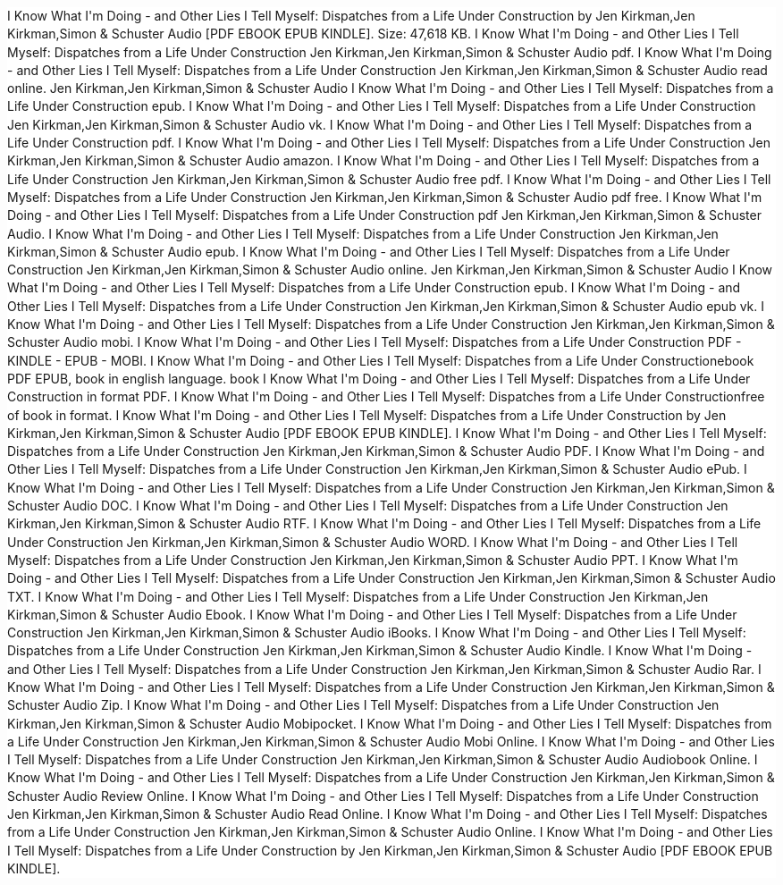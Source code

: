 I Know What I'm Doing - and Other Lies I Tell Myself: Dispatches from a Life Under Construction by Jen Kirkman,Jen Kirkman,Simon & Schuster Audio [PDF EBOOK EPUB KINDLE]. Size: 47,618 KB. I Know What I'm Doing - and Other Lies I Tell Myself: Dispatches from a Life Under Construction Jen Kirkman,Jen Kirkman,Simon & Schuster Audio pdf. I Know What I'm Doing - and Other Lies I Tell Myself: Dispatches from a Life Under Construction Jen Kirkman,Jen Kirkman,Simon & Schuster Audio read online. Jen Kirkman,Jen Kirkman,Simon & Schuster Audio I Know What I'm Doing - and Other Lies I Tell Myself: Dispatches from a Life Under Construction epub. I Know What I'm Doing - and Other Lies I Tell Myself: Dispatches from a Life Under Construction Jen Kirkman,Jen Kirkman,Simon & Schuster Audio vk. I Know What I'm Doing - and Other Lies I Tell Myself: Dispatches from a Life Under Construction pdf. I Know What I'm Doing - and Other Lies I Tell Myself: Dispatches from a Life Under Construction Jen Kirkman,Jen Kirkman,Simon & Schuster Audio amazon. I Know What I'm Doing - and Other Lies I Tell Myself: Dispatches from a Life Under Construction Jen Kirkman,Jen Kirkman,Simon & Schuster Audio free pdf. I Know What I'm Doing - and Other Lies I Tell Myself: Dispatches from a Life Under Construction Jen Kirkman,Jen Kirkman,Simon & Schuster Audio pdf free. I Know What I'm Doing - and Other Lies I Tell Myself: Dispatches from a Life Under Construction pdf Jen Kirkman,Jen Kirkman,Simon & Schuster Audio. I Know What I'm Doing - and Other Lies I Tell Myself: Dispatches from a Life Under Construction Jen Kirkman,Jen Kirkman,Simon & Schuster Audio epub. I Know What I'm Doing - and Other Lies I Tell Myself: Dispatches from a Life Under Construction Jen Kirkman,Jen Kirkman,Simon & Schuster Audio online. Jen Kirkman,Jen Kirkman,Simon & Schuster Audio I Know What I'm Doing - and Other Lies I Tell Myself: Dispatches from a Life Under Construction epub. I Know What I'm Doing - and Other Lies I Tell Myself: Dispatches from a Life Under Construction Jen Kirkman,Jen Kirkman,Simon & Schuster Audio epub vk. I Know What I'm Doing - and Other Lies I Tell Myself: Dispatches from a Life Under Construction Jen Kirkman,Jen Kirkman,Simon & Schuster Audio mobi. I Know What I'm Doing - and Other Lies I Tell Myself: Dispatches from a Life Under Construction PDF - KINDLE - EPUB - MOBI. I Know What I'm Doing - and Other Lies I Tell Myself: Dispatches from a Life Under Constructionebook PDF EPUB, book in english language. book I Know What I'm Doing - and Other Lies I Tell Myself: Dispatches from a Life Under Construction in format PDF. I Know What I'm Doing - and Other Lies I Tell Myself: Dispatches from a Life Under Constructionfree of book in format. I Know What I'm Doing - and Other Lies I Tell Myself: Dispatches from a Life Under Construction by Jen Kirkman,Jen Kirkman,Simon & Schuster Audio [PDF EBOOK EPUB KINDLE]. I Know What I'm Doing - and Other Lies I Tell Myself: Dispatches from a Life Under Construction Jen Kirkman,Jen Kirkman,Simon & Schuster Audio PDF. I Know What I'm Doing - and Other Lies I Tell Myself: Dispatches from a Life Under Construction Jen Kirkman,Jen Kirkman,Simon & Schuster Audio ePub. I Know What I'm Doing - and Other Lies I Tell Myself: Dispatches from a Life Under Construction Jen Kirkman,Jen Kirkman,Simon & Schuster Audio DOC. I Know What I'm Doing - and Other Lies I Tell Myself: Dispatches from a Life Under Construction Jen Kirkman,Jen Kirkman,Simon & Schuster Audio RTF. I Know What I'm Doing - and Other Lies I Tell Myself: Dispatches from a Life Under Construction Jen Kirkman,Jen Kirkman,Simon & Schuster Audio WORD. I Know What I'm Doing - and Other Lies I Tell Myself: Dispatches from a Life Under Construction Jen Kirkman,Jen Kirkman,Simon & Schuster Audio PPT. I Know What I'm Doing - and Other Lies I Tell Myself: Dispatches from a Life Under Construction Jen Kirkman,Jen Kirkman,Simon & Schuster Audio TXT. I Know What I'm Doing - and Other Lies I Tell Myself: Dispatches from a Life Under Construction Jen Kirkman,Jen Kirkman,Simon & Schuster Audio Ebook. I Know What I'm Doing - and Other Lies I Tell Myself: Dispatches from a Life Under Construction Jen Kirkman,Jen Kirkman,Simon & Schuster Audio iBooks. I Know What I'm Doing - and Other Lies I Tell Myself: Dispatches from a Life Under Construction Jen Kirkman,Jen Kirkman,Simon & Schuster Audio Kindle. I Know What I'm Doing - and Other Lies I Tell Myself: Dispatches from a Life Under Construction Jen Kirkman,Jen Kirkman,Simon & Schuster Audio Rar. I Know What I'm Doing - and Other Lies I Tell Myself: Dispatches from a Life Under Construction Jen Kirkman,Jen Kirkman,Simon & Schuster Audio Zip. I Know What I'm Doing - and Other Lies I Tell Myself: Dispatches from a Life Under Construction Jen Kirkman,Jen Kirkman,Simon & Schuster Audio Mobipocket. I Know What I'm Doing - and Other Lies I Tell Myself: Dispatches from a Life Under Construction Jen Kirkman,Jen Kirkman,Simon & Schuster Audio Mobi Online. I Know What I'm Doing - and Other Lies I Tell Myself: Dispatches from a Life Under Construction Jen Kirkman,Jen Kirkman,Simon & Schuster Audio Audiobook Online. I Know What I'm Doing - and Other Lies I Tell Myself: Dispatches from a Life Under Construction Jen Kirkman,Jen Kirkman,Simon & Schuster Audio Review Online. I Know What I'm Doing - and Other Lies I Tell Myself: Dispatches from a Life Under Construction Jen Kirkman,Jen Kirkman,Simon & Schuster Audio Read Online. I Know What I'm Doing - and Other Lies I Tell Myself: Dispatches from a Life Under Construction Jen Kirkman,Jen Kirkman,Simon & Schuster Audio Online. I Know What I'm Doing - and Other Lies I Tell Myself: Dispatches from a Life Under Construction by Jen Kirkman,Jen Kirkman,Simon & Schuster Audio [PDF EBOOK EPUB KINDLE].
